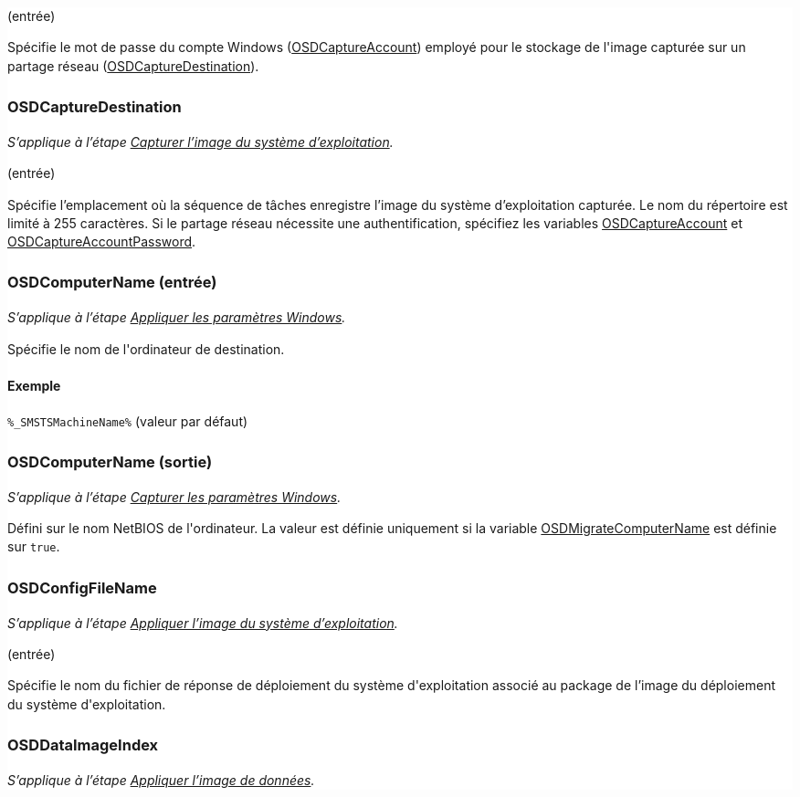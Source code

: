  (entrée)

 Spécifie le mot de passe du compte Windows ([OSDCaptureAccount](#OSDCaptureAccount)) employé pour le stockage de l'image capturée sur un partage réseau ([OSDCaptureDestination](#OSDCaptureDestination)).


### <a name="OSDCaptureDestination"></a> OSDCaptureDestination

 *S’applique à l’étape [Capturer l’image du système d’exploitation](task-sequence-steps.md#BKMK_CaptureOperatingSystemImage).*

 (entrée)

 Spécifie l’emplacement où la séquence de tâches enregistre l’image du système d’exploitation capturée. Le nom du répertoire est limité à 255 caractères. Si le partage réseau nécessite une authentification, spécifiez les variables [OSDCaptureAccount](#OSDCaptureAccount) et [OSDCaptureAccountPassword](#OSDCaptureAccountPassword).


### <a name="OSDComputerName-input"></a> OSDComputerName (entrée)

 *S’applique à l’étape [Appliquer les paramètres Windows](task-sequence-steps.md#BKMK_ApplyWindowsSettings).*

 Spécifie le nom de l'ordinateur de destination.

 #### <a name="example"></a>Exemple
 `%_SMSTSMachineName%` (valeur par défaut)


### <a name="OSDComputerName-output"></a> OSDComputerName (sortie)

 *S’applique à l’étape [Capturer les paramètres Windows](task-sequence-steps.md#BKMK_CaptureWindowsSettings).*

 Défini sur le nom NetBIOS de l'ordinateur. La valeur est définie uniquement si la variable [OSDMigrateComputerName](#OSDMigrateComputerName) est définie sur `true`.


### <a name="OSDConfigFileName"></a> OSDConfigFileName

 *S’applique à l’étape [Appliquer l’image du système d’exploitation](task-sequence-steps.md#BKMK_ApplyOperatingSystemImage).*

 (entrée)

 Spécifie le nom du fichier de réponse de déploiement du système d'exploitation associé au package de l’image du déploiement du système d'exploitation.  


### <a name="OSDDataImageIndex"></a> OSDDataImageIndex

 *S’applique à l’étape [Appliquer l’image de données](task-sequence-steps.md#BKMK_ApplyDataImage).*
